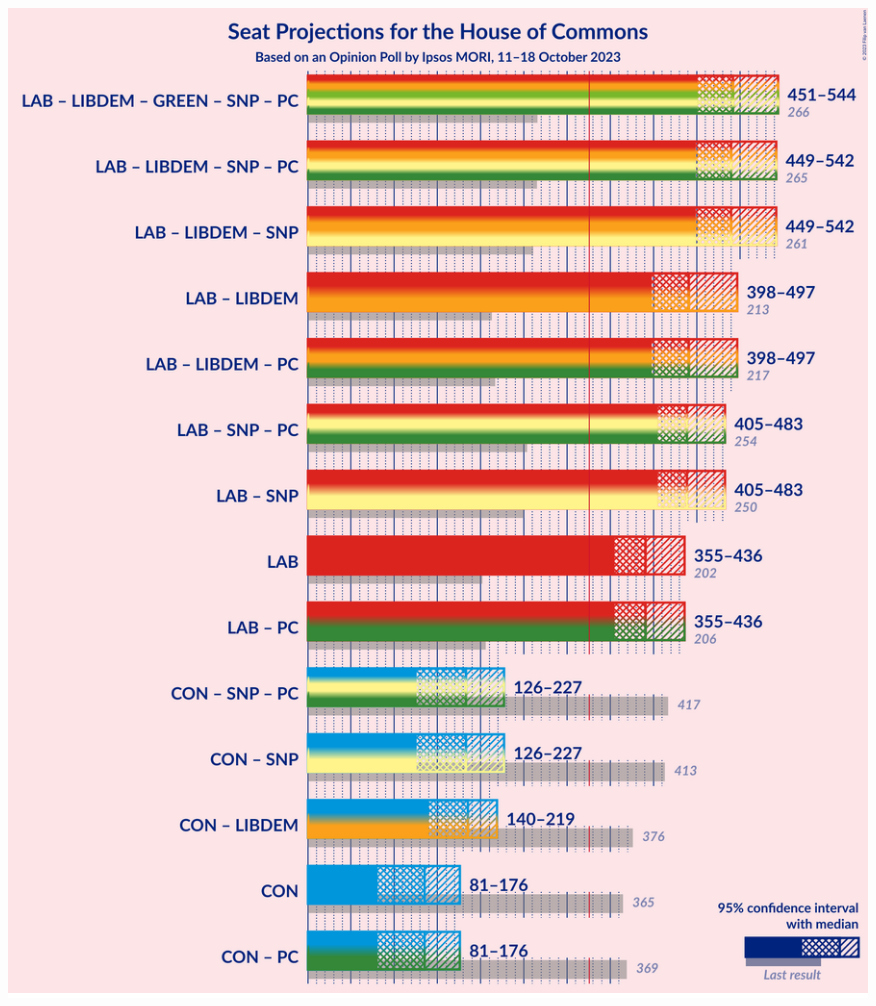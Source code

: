 ![Graph with coalitions seats not yet produced](2023-10-18-IpsosMORI-coalitions-seats.png "Coalitions Seats")
